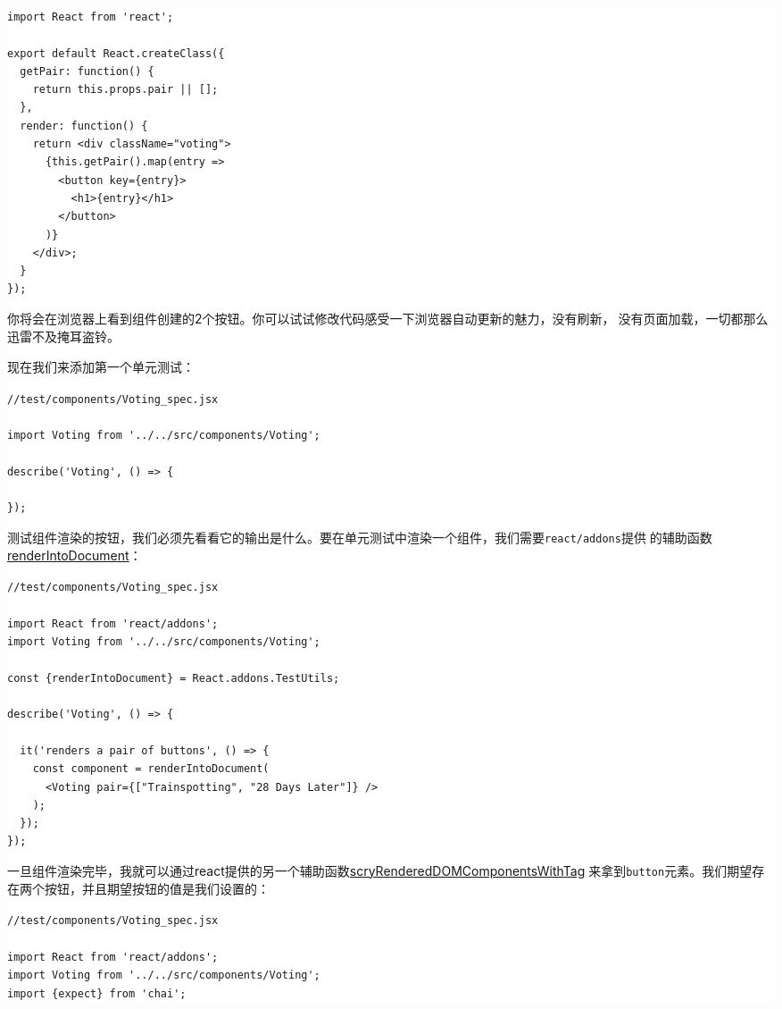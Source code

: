 	import React from 'react';

	export default React.createClass({
	  getPair: function() {
	    return this.props.pair || [];
	  },
	  render: function() {
	    return <div className="voting">
	      {this.getPair().map(entry =>
	        <button key={entry}>
	          <h1>{entry}</h1>
	        </button>
	      )}
	    </div>;
	  }
	});

你将会在浏览器上看到组件创建的2个按钮。你可以试试修改代码感受一下浏览器自动更新的魅力，没有刷新，
没有页面加载，一切都那么迅雷不及掩耳盗铃。

现在我们来添加第一个单元测试：

	//test/components/Voting_spec.jsx

	import Voting from '../../src/components/Voting';

	describe('Voting', () => {

	});

测试组件渲染的按钮，我们必须先看看它的输出是什么。要在单元测试中渲染一个组件，我们需要`react/addons`提供
的辅助函数[renderIntoDocument](https://facebook.github.io/react/docs/test-utils.html#renderintodocument)：

	//test/components/Voting_spec.jsx

	import React from 'react/addons';
	import Voting from '../../src/components/Voting';

	const {renderIntoDocument} = React.addons.TestUtils;

	describe('Voting', () => {

	  it('renders a pair of buttons', () => {
	    const component = renderIntoDocument(
	      <Voting pair={["Trainspotting", "28 Days Later"]} />
	    );
	  });
	});

一旦组件渲染完毕，我就可以通过react提供的另一个辅助函数[scryRenderedDOMComponentsWithTag](https://facebook.github.io/react/docs/test-utils.html#scryrendereddomcomponentswithtag)
来拿到`button`元素。我们期望存在两个按钮，并且期望按钮的值是我们设置的：

	//test/components/Voting_spec.jsx

	import React from 'react/addons';
	import Voting from '../../src/components/Voting';
	import {expect} from 'chai';
